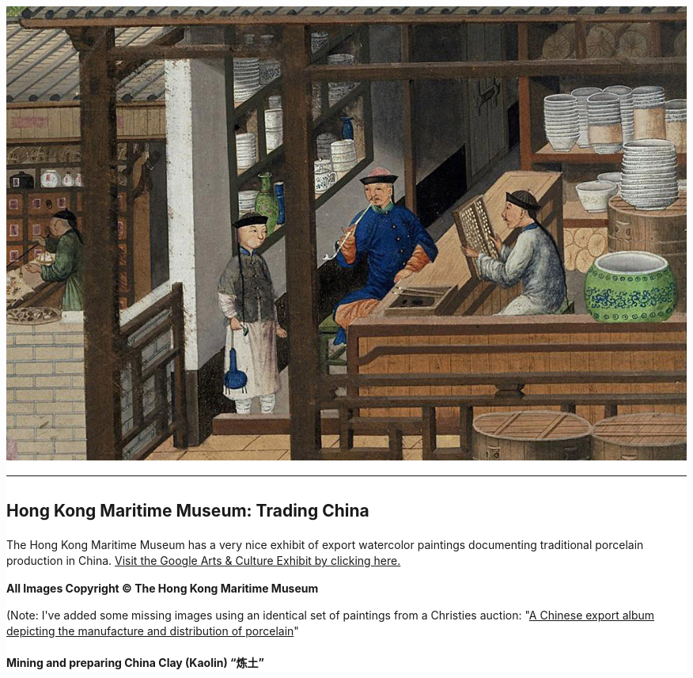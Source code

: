 ![](./images/500-2006AG1286_2500-Porcelain-Shop-in-Canton-1.jpg)

* * *

## Hong Kong Maritime Museum: Trading China

The Hong Kong Maritime Museum has a very nice exhibit of export watercolor paintings documenting traditional porcelain production in China. [Visit the Google Arts & Culture Exhibit by clicking here.](https://artsandculture.google.com/exhibit/FwJCJRLkf2CoIQ)

**All Images Copyright © The Hong Kong Maritime Museum**

(Note: I've added some missing images using an identical set of paintings from a Christies auction: "[A Chinese export album depicting the manufacture and distribution of porcelain](https://www.christies.com/lotfinder/Lot/a-chinese-export-album-depicting-the-manufacture-5541072-details.aspx)"

#### Mining and preparing China Clay (Kaolin) “炼土”
